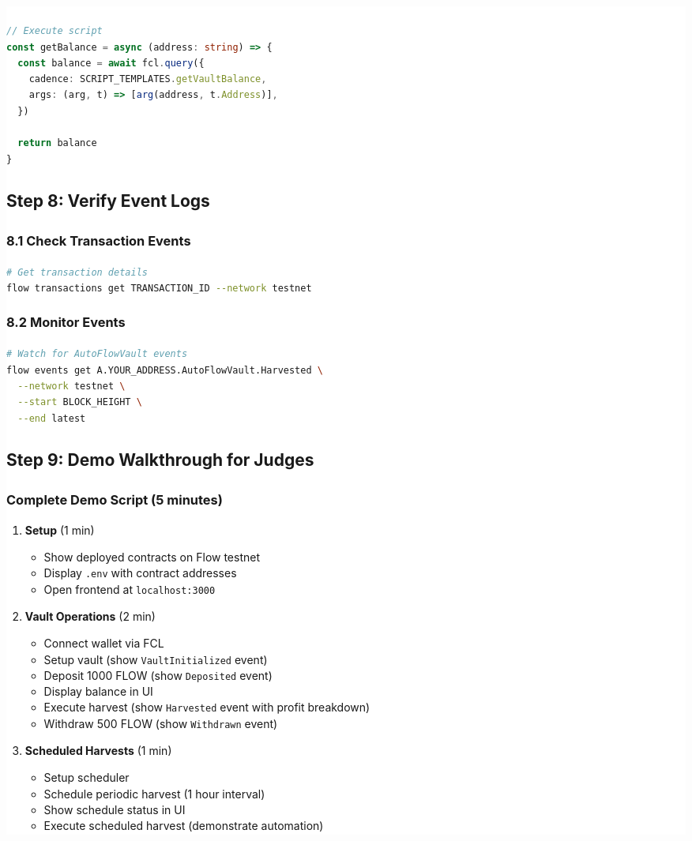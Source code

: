 ```typescript

// Execute script
const getBalance = async (address: string) => {
  const balance = await fcl.query({
    cadence: SCRIPT_TEMPLATES.getVaultBalance,
    args: (arg, t) => [arg(address, t.Address)],
  })

  return balance
}
```

## Step 8: Verify Event Logs

### 8.1 Check Transaction Events

```bash
# Get transaction details
flow transactions get TRANSACTION_ID --network testnet
```

### 8.2 Monitor Events

```bash
# Watch for AutoFlowVault events
flow events get A.YOUR_ADDRESS.AutoFlowVault.Harvested \
  --network testnet \
  --start BLOCK_HEIGHT \
  --end latest
```

## Step 9: Demo Walkthrough for Judges

### Complete Demo Script (5 minutes)

1. **Setup** (1 min)
   - Show deployed contracts on Flow testnet
   - Display `.env` with contract addresses
   - Open frontend at `localhost:3000`

2. **Vault Operations** (2 min)
   - Connect wallet via FCL
   - Setup vault (show `VaultInitialized` event)
   - Deposit 1000 FLOW (show `Deposited` event)
   - Display balance in UI
   - Execute harvest (show `Harvested` event with profit breakdown)
   - Withdraw 500 FLOW (show `Withdrawn` event)

3. **Scheduled Harvests** (1 min)
   - Setup scheduler
   - Schedule periodic harvest (1 hour interval)
   - Show schedule status in UI
   - Execute scheduled harvest (demonstrate automation)
